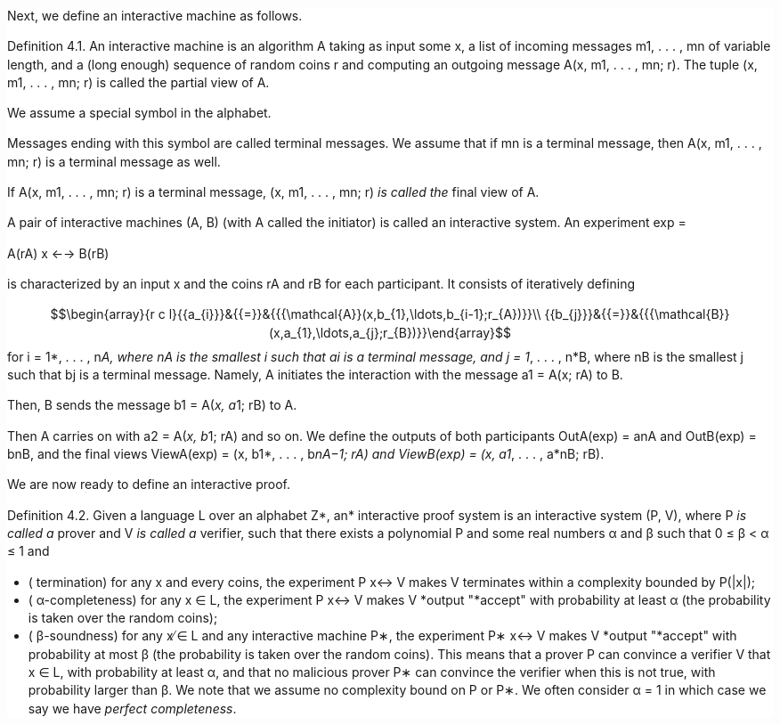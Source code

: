Next, we define an interactive machine as follows.

Definition 4.1. An interactive machine is an algorithm A taking as input some x, a list of incoming messages m1, . . . , mn of variable length, and a (long enough) sequence of random coins r and computing an outgoing message A(x, m1, . . . , mn; r). The tuple (x, m1, . . . , mn; r) is called the partial view of A.

We assume a special symbol in the alphabet.

Messages ending with this symbol are called terminal messages. We assume that if mn is a terminal message, then A(x, m1, . . . , mn; r) is a terminal message as well.

If A(x, m1, . . . , mn; r) is a terminal message, (x, m1, . . . , mn; r) *is called the* final view of A.

A pair of interactive machines (A, B) (with A called the initiator) is called an interactive system. An experiment exp =

A(rA)
x
←→ B(rB)

is characterized by an input x and the coins rA and rB for each participant. It consists of iteratively defining

$$\begin{array}{r c l}{{a_{i}}}&{{=}}&{{{\mathcal{A}}(x,b_{1},\ldots,b_{i-1};r_{A})}}\\ {{b_{j}}}&{{=}}&{{{\mathcal{B}}(x,a_{1},\ldots,a_{j};r_{B})}}\end{array}$$
for i = 1*, . . . , n*A, where nA is the smallest i such that ai is a terminal message, and j = 1*, . . . , n*B, where nB is the smallest j such that bj is a terminal message. Namely, A initiates the interaction with the message a1 = A(x; rA) to B.

Then, B sends the message b1 = A(*x, a*1; rB) to A.

Then A carries on with a2 = A(*x, b*1; rA) and so on. We define the outputs of both participants OutA(exp) = anA and OutB(exp) = bnB, and the final views ViewA(exp) = (x, b1*, . . . , b*nA−1; rA)
and ViewB(exp) = (x, a1*, . . . , a*nB; rB).

We are now ready to define an interactive proof.

Definition 4.2. Given a language L over an alphabet Z*, an* interactive proof system is an interactive system (P, V), where P *is called a* prover and V *is called a* verifier, such that there exists a polynomial P and some real numbers α and β such that 0 ≤ β < α ≤ 1 and

- ( termination) for any x and every coins, the experiment P
x↔ V makes V terminates within
a complexity bounded by P(|x|);
- ( α-completeness) for any x ∈ L, the experiment P
x↔ V makes V *output "*accept" with
probability at least α (the probability is taken over the random coins);
- ( β-soundness) for any x ̸∈ L and any interactive machine P∗, the experiment P∗
x↔ V
makes V *output "*accept" with probability at most β (the probability is taken over the random
coins).
This means that a prover P can convince a verifier V that x ∈ L, with probability at least α, and that no malicious prover P∗ can convince the verifier when this is not true, with probability larger than β. We note that we assume no complexity bound on P or P∗. We often consider α = 1 in which case we say we have *perfect completeness*.
